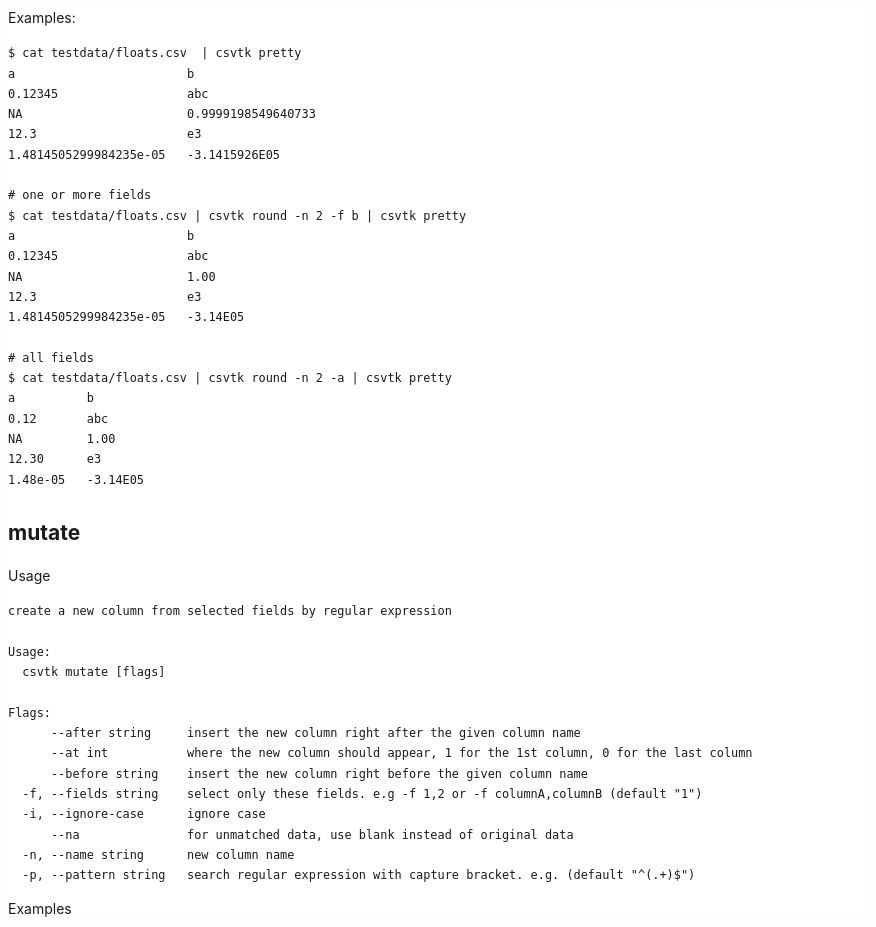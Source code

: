 Examples:

    $ cat testdata/floats.csv  | csvtk pretty
    a                        b
    0.12345                  abc
    NA                       0.9999198549640733
    12.3                     e3
    1.4814505299984235e-05   -3.1415926E05

    # one or more fields
    $ cat testdata/floats.csv | csvtk round -n 2 -f b | csvtk pretty 
    a                        b
    0.12345                  abc
    NA                       1.00
    12.3                     e3
    1.4814505299984235e-05   -3.14E05

    # all fields
    $ cat testdata/floats.csv | csvtk round -n 2 -a | csvtk pretty 
    a          b
    0.12       abc
    NA         1.00
    12.30      e3
    1.48e-05   -3.14E05


## mutate

Usage

```text
create a new column from selected fields by regular expression

Usage:
  csvtk mutate [flags]

Flags:
      --after string     insert the new column right after the given column name
      --at int           where the new column should appear, 1 for the 1st column, 0 for the last column
      --before string    insert the new column right before the given column name
  -f, --fields string    select only these fields. e.g -f 1,2 or -f columnA,columnB (default "1")
  -i, --ignore-case      ignore case
      --na               for unmatched data, use blank instead of original data
  -n, --name string      new column name
  -p, --pattern string   search regular expression with capture bracket. e.g. (default "^(.+)$")

```

Examples
